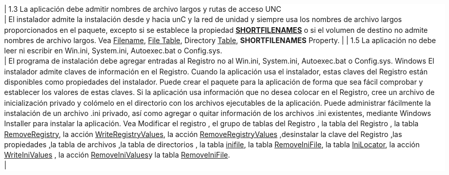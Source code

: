 | 1.3 La aplicación debe admitir nombres de archivo largos y rutas de acceso UNC<br/>                                                                                                     | El instalador admite la instalación desde y hacia unC y la red de unidad y siempre usa los nombres de archivo largos proporcionados en el paquete, excepto si se establece la propiedad [**SHORTFILENAMES**](shortfilenames.md) o si el volumen de destino no admite nombres de archivo largos. Vea [Filename](filename.md), [File Table](file-table.md), Directory [Table](directory-table.md), **SHORTFILENAMES** Property.                                                                                                                                                                                                                                                                                                                                                                                                                                                                                                                                                                                                                                                                                                                                                                                                                                                                                                                                                                                                                                                                                                                                                                                                                                                                                                                                                                                                                                                                                                                                     |
| 1.5 La aplicación no debe leer ni escribir en Win.ini, System.ini, Autoexec.bat o Config.sys.<br/>                                                            | El programa de instalación debe  agregar entradas al Registro no al Win.ini, System.ini, Autoexec.bat o Config.sys. Windows El instalador admite claves de información en el Registro. Cuando la aplicación usa el instalador, estas claves del Registro están disponibles como propiedades del instalador. Puede crear el paquete para la aplicación de forma que sea fácil comprobar y establecer los valores de estas claves. Si la aplicación usa información que no desea colocar en el Registro, cree un archivo de inicialización privado y colómelo en el directorio con los archivos ejecutables de la aplicación. Puede administrar fácilmente la instalación de un archivo .ini privado, así como agregar o quitar información de los archivos .ini existentes, mediante Windows Installer para instalar la aplicación. Vea Modificar el registro , el grupo de tablas del Registro , la tabla del Registro [](using-the-directory-table.md), la tabla [RemoveRegistry](removeregistry-table.md), la acción [WriteRegistryValues](writeregistryvalues-action.md), la acción [RemoveRegistryValues](removeregistryvalues-action.md) [,](uninstall-registry-key.md)desinstalar la clave del Registro [,](properties.md)las propiedades [,](file-table.md)la tabla de archivos [,](directory-table.md)la tabla de directorios , la tabla [inifile](inifile-table.md), la tabla [RemoveIniFile](removeinifile-table.md), la tabla [IniLocator](inilocator-table.md), la acción [WriteIniValues](writeinivalues-action.md) , la acción [RemoveIniValues](removeinivalues-action.md)y la tabla [](modifying-the-registry.md) [RemoveIniFile](removeinifile-table.md). [](registry-tables-group.md) [](registry-table.md)<br/>                                                                                                                                                                                                                                                                         |